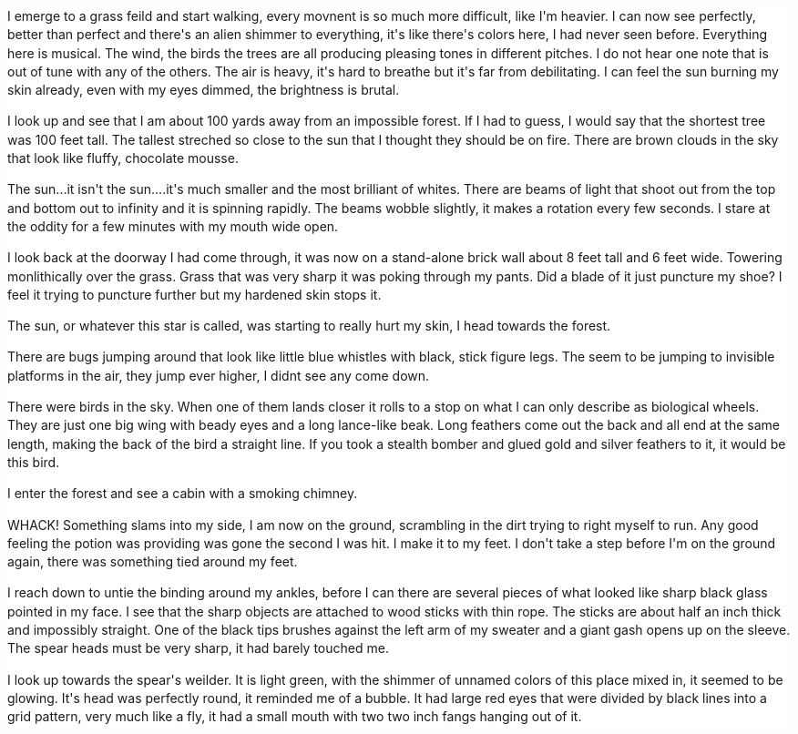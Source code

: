 
I emerge to a grass feild and start walking, every movnent is so much more difficult, like I'm heavier. I can now see perfectly, better than perfect and there's an alien shimmer to everything, it's like there's colors here, I had never seen before. Everything here is musical. The wind, the birds the trees are all producing pleasing tones in different pitches. I do not hear one note that is out of tune with any of the others. The air is heavy, it's hard to breathe but it's far from debilitating. I can feel the sun burning my skin already, even with my eyes dimmed, the brightness is brutal. 


I look up and see that I am about 100 yards away from an impossible forest. If I had to guess, I would say that the shortest tree was 100 feet tall. The tallest streched so close to the sun that I thought they should be on fire. There are brown clouds in the sky that look like fluffy, chocolate mousse. 


The sun...it isn't the sun....it's much smaller and the most brilliant of whites. There are beams of light that shoot out from the top and bottom out to infinity and it is spinning rapidly. The beams wobble slightly, it makes a rotation every few seconds. I stare at the oddity for a few minutes with my mouth wide open.


I look back at the doorway I had come through, it was now on a stand-alone brick wall about 8 feet tall and 6 feet wide. Towering monlithically over the grass. Grass that was very sharp it was poking through my pants. Did a blade of it just puncture my shoe? I feel it trying to puncture further but my hardened skin stops it.


The sun, or whatever this star is called, was starting to really hurt my skin, I head towards the forest. 


There are bugs jumping around that look like little blue whistles with black, stick figure legs. The seem to be jumping to invisible platforms in the air, they jump ever higher, I didnt see any come down. 


There were birds in the sky. When one of them lands closer it rolls to a stop on what I can only describe as biological wheels. They are just one big wing with beady eyes and a long lance-like beak. Long feathers come out the back and all end at the same length, making the back of the bird a straight line. If you took a stealth bomber and glued gold and silver feathers to it, it would be this bird.


I enter the forest and see a cabin with a smoking chimney. 


WHACK! Something slams into my side, I am now on the ground, scrambling in the dirt trying to right myself to run. Any good feeling the potion was providing was gone the second I was hit. I make it to my feet. I don't take a step before I'm on the ground again, there was something tied around my feet.


I reach down to untie the binding around my ankles, before I can there are several pieces of what looked like sharp black glass pointed in my face. I see that the sharp objects are attached to wood sticks with thin rope. The sticks are about half an inch thick and impossibly straight. One of the black tips brushes against the left arm of my sweater and a giant gash opens up on the sleeve. The spear heads must be very sharp, it had barely touched me.


I look up towards the spear's weilder. It is light green, with the shimmer of unnamed colors of this place mixed in, it seemed to be glowing. It's head was perfectly round, it reminded me of a bubble. It had large red eyes that were divided by black lines into a grid pattern, very much like a fly, it had a small mouth with two two inch fangs hanging out of it. 
